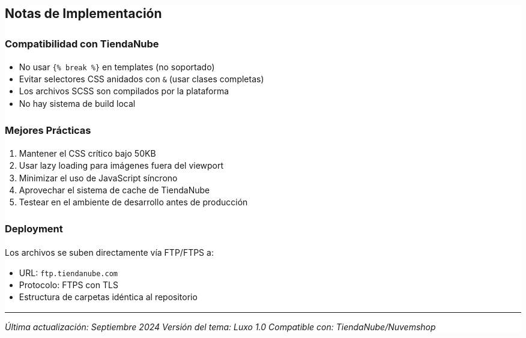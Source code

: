 ## Notas de Implementación

### Compatibilidad con TiendaNube
- No usar `{% break %}` en templates (no soportado)
- Evitar selectores CSS anidados con `&` (usar clases completas)
- Los archivos SCSS son compilados por la plataforma
- No hay sistema de build local

### Mejores Prácticas
1. Mantener el CSS crítico bajo 50KB
2. Usar lazy loading para imágenes fuera del viewport
3. Minimizar el uso de JavaScript síncrono
4. Aprovechar el sistema de cache de TiendaNube
5. Testear en el ambiente de desarrollo antes de producción

### Deployment
Los archivos se suben directamente vía FTP/FTPS a:
- URL: `ftp.tiendanube.com`
- Protocolo: FTPS con TLS
- Estructura de carpetas idéntica al repositorio

---

*Última actualización: Septiembre 2024*
*Versión del tema: Luxo 1.0*
*Compatible con: TiendaNube/Nuvemshop*